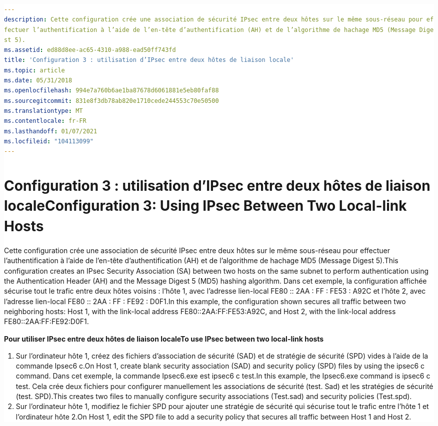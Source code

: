 ```yaml
---
description: Cette configuration crée une association de sécurité IPsec entre deux hôtes sur le même sous-réseau pour effectuer l’authentification à l’aide de l’en-tête d’authentification (AH) et de l’algorithme de hachage MD5 (Message Digest 5).
ms.assetid: ed88d8ee-ac65-4310-a988-ead50ff743fd
title: 'Configuration 3 : utilisation d’IPsec entre deux hôtes de liaison locale'
ms.topic: article
ms.date: 05/31/2018
ms.openlocfilehash: 994e7a760b6ae1ba87678d6061881e5eb80faf88
ms.sourcegitcommit: 831e8f3db78ab820e1710cede244553c70e50500
ms.translationtype: MT
ms.contentlocale: fr-FR
ms.lasthandoff: 01/07/2021
ms.locfileid: "104113099"
---
```

# <a name="configuration-3-using-ipsec-between-two-local-link-hosts"></a><span data-ttu-id="71364-103">Configuration 3 : utilisation d’IPsec entre deux hôtes de liaison locale</span><span class="sxs-lookup"><span data-stu-id="71364-103">Configuration 3: Using IPsec Between Two Local-link Hosts</span></span>

<span data-ttu-id="71364-104">Cette configuration crée une association de sécurité IPsec entre deux hôtes sur le même sous-réseau pour effectuer l’authentification à l’aide de l’en-tête d’authentification (AH) et de l’algorithme de hachage MD5 (Message Digest 5).</span><span class="sxs-lookup"><span data-stu-id="71364-104">This configuration creates an IPsec Security Association (SA) between two hosts on the same subnet to perform authentication using the Authentication Header (AH) and the Message Digest 5 (MD5) hashing algorithm.</span></span> <span data-ttu-id="71364-105">Dans cet exemple, la configuration affichée sécurise tout le trafic entre deux hôtes voisins : l’hôte 1, avec l’adresse lien-local FE80 :: 2AA : FF : FE53 : A92C et l’hôte 2, avec l’adresse lien-local FE80 :: 2AA : FF : FE92 : D0F1.</span><span class="sxs-lookup"><span data-stu-id="71364-105">In this example, the configuration shown secures all traffic between two neighboring hosts: Host 1, with the link-local address FE80::2AA:FF:FE53:A92C, and Host 2, with the link-local address FE80::2AA:FF:FE92:D0F1.</span></span>

<span data-ttu-id="71364-106">**Pour utiliser IPsec entre deux hôtes de liaison locale**</span><span class="sxs-lookup"><span data-stu-id="71364-106">**To use IPsec between two local-link hosts**</span></span>

1.  <span data-ttu-id="71364-107">Sur l’ordinateur hôte 1, créez des fichiers d’association de sécurité (SAD) et de stratégie de sécurité (SPD) vides à l’aide de la commande Ipsec6 c.</span><span class="sxs-lookup"><span data-stu-id="71364-107">On Host 1, create blank security association (SAD) and security policy (SPD) files by using the ipsec6 c command.</span></span> <span data-ttu-id="71364-108">Dans cet exemple, la commande Ipsec6.exe est ipsec6 c test.</span><span class="sxs-lookup"><span data-stu-id="71364-108">In this example, the Ipsec6.exe command is ipsec6 c test.</span></span> <span data-ttu-id="71364-109">Cela crée deux fichiers pour configurer manuellement les associations de sécurité (test. Sad) et les stratégies de sécurité (test. SPD).</span><span class="sxs-lookup"><span data-stu-id="71364-109">This creates two files to manually configure security associations (Test.sad) and security policies (Test.spd).</span></span>
2.  <span data-ttu-id="71364-110">Sur l’ordinateur hôte 1, modifiez le fichier SPD pour ajouter une stratégie de sécurité qui sécurise tout le trafic entre l’hôte 1 et l’ordinateur hôte 2.</span><span class="sxs-lookup"><span data-stu-id="71364-110">On Host 1, edit the SPD file to add a security policy that secures all traffic between Host 1 and Host 2.</span></span>

